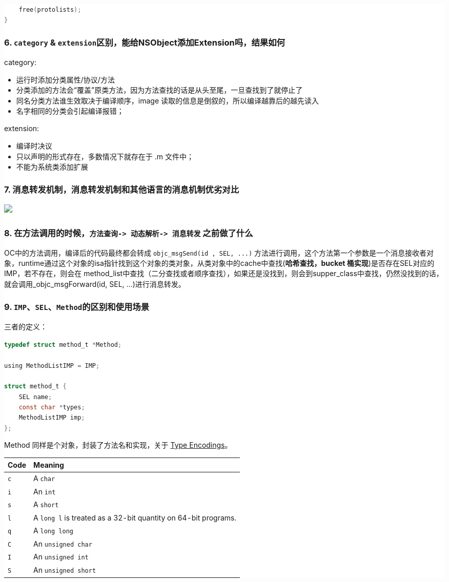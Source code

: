 ```objective-c
    free(protolists);
}
```



### 6. `category` & `extension`区别，能给NSObject添加Extension吗，结果如何

category:

* 运行时添加分类属性/协议/方法
* 分类添加的方法会“覆盖”原类方法，因为方法查找的话是从头至尾，一旦查找到了就停止了
* 同名分类方法谁生效取决于编译顺序，image 读取的信息是倒叙的，所以编译越靠后的越先读入
* 名字相同的分类会引起编译报错；

extension:

* 编译时决议
* 只以声明的形式存在，多数情况下就存在于 .m 文件中；
* 不能为系统类添加扩展

### 7. 消息转发机制，消息转发机制和其他语言的消息机制优劣对比

![](./res/message_forward.png)

### 8. 在方法调用的时候，`方法查询-> 动态解析-> 消息转发` 之前做了什么

OC中的方法调用，编译后的代码最终都会转成 `objc_msgSend(id , SEL, ...)` 方法进行调用，这个方法第一个参数是一个消息接收者对象，runtime通过这个对象的isa指针找到这个对象的类对象，从类对象中的cache中查找(**哈希查找，bucket 桶实现**)是否存在SEL对应的IMP，若不存在，则会在 method_list中查找（二分查找或者顺序查找），如果还是没找到，则会到supper_class中查找，仍然没找到的话，就会调用_objc_msgForward(id, SEL, ...)进行消息转发。

### 9. `IMP`、`SEL`、`Method`的区别和使用场景

三者的定义：

```objective-c
typedef struct method_t *Method;

using MethodListIMP = IMP;

struct method_t {
    SEL name;
    const char *types;
    MethodListIMP imp;
};
```

Method 同样是个对象，封装了方法名和实现，关于 [Type Encodings](https://developer.apple.com/library/archive/documentation/Cocoa/Conceptual/ObjCRuntimeGuide/Articles/ocrtTypeEncodings.html#//apple_ref/doc/uid/TP40008048-CH100-SW1)。

| Code               | Meaning                                                      |
| :----------------- | :----------------------------------------------------------- |
| `c`                | A `char`                                                     |
| `i`                | An `int`                                                     |
| `s`                | A `short`                                                    |
| `l`                | A `long l` is treated as a 32-bit quantity on 64-bit programs. |
| `q`                | A `long long`                                                |
| `C`                | An `unsigned char`                                           |
| `I`                | An `unsigned int`                                            |
| `S`                | An `unsigned short`                                          |